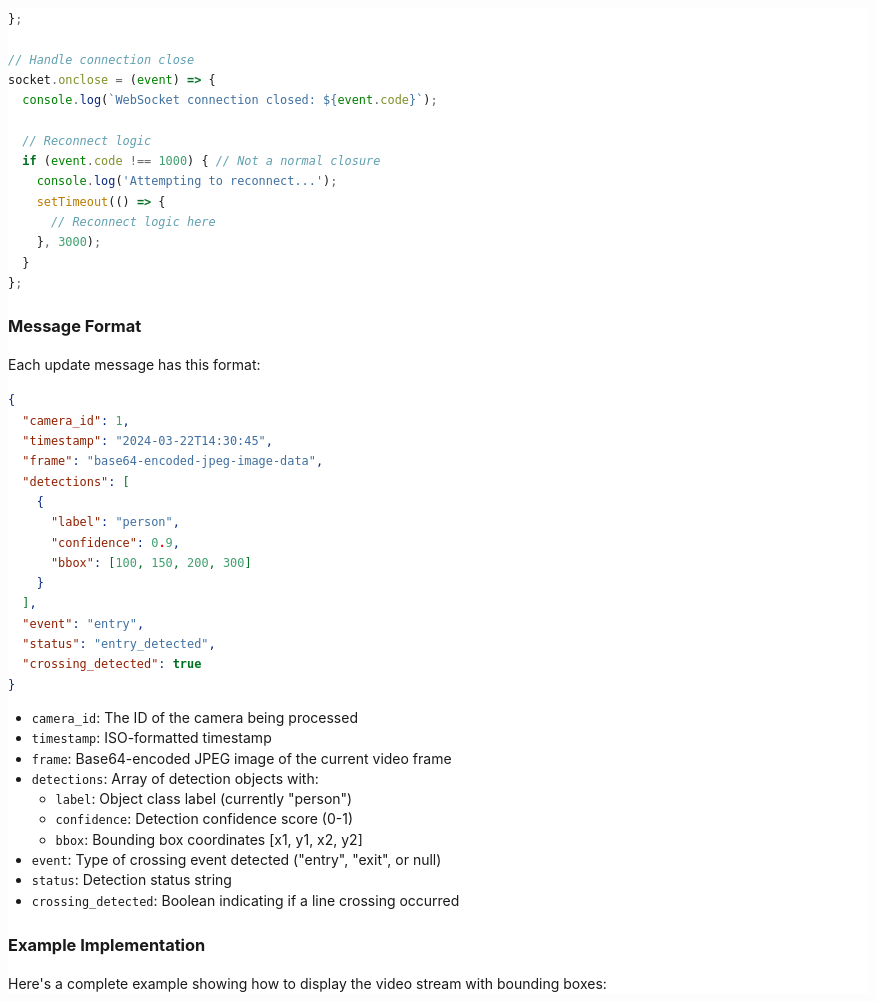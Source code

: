 ```javascript
};

// Handle connection close
socket.onclose = (event) => {
  console.log(`WebSocket connection closed: ${event.code}`);
  
  // Reconnect logic
  if (event.code !== 1000) { // Not a normal closure
    console.log('Attempting to reconnect...');
    setTimeout(() => {
      // Reconnect logic here
    }, 3000);
  }
};
```

### Message Format

Each update message has this format:

```json
{
  "camera_id": 1,
  "timestamp": "2024-03-22T14:30:45",
  "frame": "base64-encoded-jpeg-image-data",
  "detections": [
    {
      "label": "person",
      "confidence": 0.9,
      "bbox": [100, 150, 200, 300]
    }
  ],
  "event": "entry",
  "status": "entry_detected",
  "crossing_detected": true
}
```

- `camera_id`: The ID of the camera being processed
- `timestamp`: ISO-formatted timestamp
- `frame`: Base64-encoded JPEG image of the current video frame
- `detections`: Array of detection objects with:
  - `label`: Object class label (currently "person")
  - `confidence`: Detection confidence score (0-1)
  - `bbox`: Bounding box coordinates [x1, y1, x2, y2]
- `event`: Type of crossing event detected ("entry", "exit", or null)
- `status`: Detection status string
- `crossing_detected`: Boolean indicating if a line crossing occurred

### Example Implementation

Here's a complete example showing how to display the video stream with bounding boxes:
